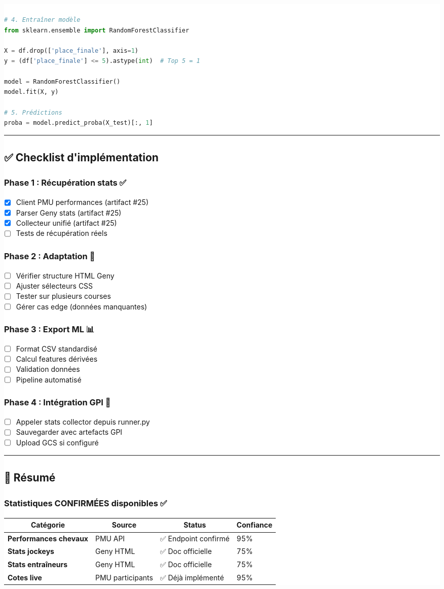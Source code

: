 ```python

# 4. Entraîner modèle
from sklearn.ensemble import RandomForestClassifier

X = df.drop(['place_finale'], axis=1)
y = (df['place_finale'] <= 5).astype(int)  # Top 5 = 1

model = RandomForestClassifier()
model.fit(X, y)

# 5. Prédictions
proba = model.predict_proba(X_test)[:, 1]
```

---

## ✅ Checklist d'implémentation

### **Phase 1 : Récupération stats** ✅
- [x] Client PMU performances (artifact #25)
- [x] Parser Geny stats (artifact #25)
- [x] Collecteur unifié (artifact #25)
- [ ] Tests de récupération réels

### **Phase 2 : Adaptation** 🔄
- [ ] Vérifier structure HTML Geny
- [ ] Ajuster sélecteurs CSS
- [ ] Tester sur plusieurs courses
- [ ] Gérer cas edge (données manquantes)

### **Phase 3 : Export ML** 📊
- [ ] Format CSV standardisé
- [ ] Calcul features dérivées
- [ ] Validation données
- [ ] Pipeline automatisé

### **Phase 4 : Intégration GPI** 🔀
- [ ] Appeler stats collector depuis runner.py
- [ ] Sauvegarder avec artefacts GPI
- [ ] Upload GCS si configuré

---

## 🎯 Résumé

### **Statistiques CONFIRMÉES disponibles** ✅

| Catégorie | Source | Status | Confiance |
|-----------|--------|--------|-----------|
| **Performances chevaux** | PMU API | ✅ Endpoint confirmé | 95% |
| **Stats jockeys** | Geny HTML | ✅ Doc officielle | 75% |
| **Stats entraîneurs** | Geny HTML | ✅ Doc officielle | 75% |
| **Cotes live** | PMU participants | ✅ Déjà implémenté | 95% |
